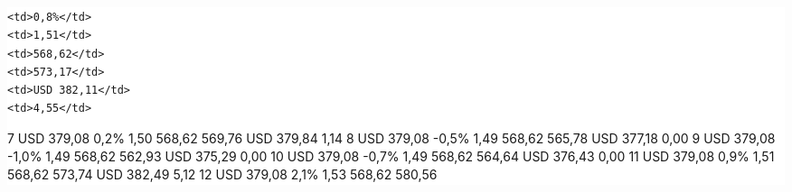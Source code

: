     <td>0,8%</td>
    <td>1,51</td>
    <td>568,62</td>
    <td>573,17</td>
    <td>USD 382,11</td>
    <td>4,55</td>
  </tr>
  <tr>
    <td>7</td>
    <td>USD 379,08</td>
    <td>0,2%</td>
    <td>1,50</td>
    <td>568,62</td>
    <td>569,76</td>
    <td>USD 379,84</td>
    <td>1,14</td>
  </tr>
  <tr>
    <td>8</td>
    <td>USD 379,08</td>
    <td>-0,5%</td>
    <td>1,49</td>
    <td>568,62</td>
    <td>565,78</td>
    <td>USD 377,18</td>
    <td>0,00</td>
  </tr>
  <tr>
    <td>9</td>
    <td>USD 379,08</td>
    <td>-1,0%</td>
    <td>1,49</td>
    <td>568,62</td>
    <td>562,93</td>
    <td>USD 375,29</td>
    <td>0,00</td>
  </tr>
  <tr>
    <td>10</td>
    <td>USD 379,08</td>
    <td>-0,7%</td>
    <td>1,49</td>
    <td>568,62</td>
    <td>564,64</td>
    <td>USD 376,43</td>
    <td>0,00</td>
  </tr>
  <tr>
    <td>11</td>
    <td>USD 379,08</td>
    <td>0,9%</td>
    <td>1,51</td>
    <td>568,62</td>
    <td>573,74</td>
    <td>USD 382,49</td>
    <td>5,12</td>
  </tr>
  <tr>
    <td>12</td>
    <td>USD 379,08</td>
    <td>2,1%</td>
    <td>1,53</td>
    <td>568,62</td>
    <td>580,56</td>